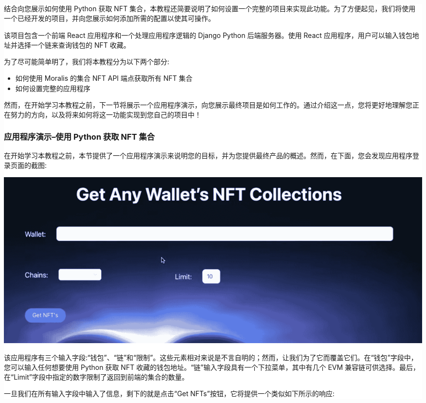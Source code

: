
结合向您展示如何使用 Python 获取 NFT 集合，本教程还简要说明了如何设置一个完整的项目来实现此功能。为了方便起见，我们将使用一个已经开发的项目，并向您展示如何添加所需的配置以使其可操作。

该项目包含一个前端 React 应用程序和一个处理应用程序逻辑的 Django Python 后端服务器。使用 React 应用程序，用户可以输入钱包地址并选择一个链来查询钱包的 NFT 收藏。

为了尽可能简单明了，我们将本教程分为以下两个部分:

*   如何使用 Moralis 的集合 NFT API 端点获取所有 NFT 集合
*   如何设置完整的应用程序

然而，在开始学习本教程之前，下一节将展示一个应用程序演示，向您展示最终项目是如何工作的。通过介绍这一点，您将更好地理解您正在努力的方向，以及将来如何将这一功能实现到您自己的项目中！

### 应用程序演示–使用 Python 获取 NFT 集合

在开始学习本教程之前，本节提供了一个应用程序演示来说明您的目标，并为您提供最终产品的概述。然而，在下面，您会发现应用程序登录页面的截图:

![landing page of our get nft collections using python and react application](img/44308492038fd8eccf3cce90ec7a6b77.png)

该应用程序有三个输入字段:“钱包”、“链”和“限制”。这些元素相对来说是不言自明的；然而，让我们为了它而覆盖它们。在“钱包”字段中，您可以输入任何想要使用 Python 获取 NFT 收藏的钱包地址。“链”输入字段具有一个下拉菜单，其中有几个 EVM 兼容链可供选择。最后，在“Limit”字段中指定的数字限制了返回到前端的集合的数量。

一旦我们在所有输入字段中输入了信息，剩下的就是点击“Get NFTs”按钮，它将提供一个类似如下所示的响应:
